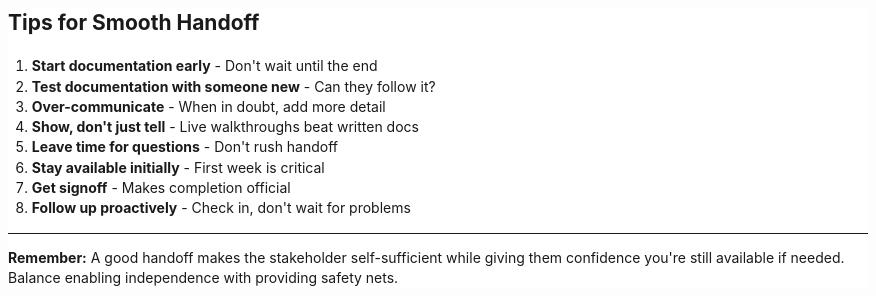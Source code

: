 
## Tips for Smooth Handoff

1. **Start documentation early** - Don't wait until the end
2. **Test documentation with someone new** - Can they follow it?
3. **Over-communicate** - When in doubt, add more detail
4. **Show, don't just tell** - Live walkthroughs beat written docs
5. **Leave time for questions** - Don't rush handoff
6. **Stay available initially** - First week is critical
7. **Get signoff** - Makes completion official
8. **Follow up proactively** - Check in, don't wait for problems

---

**Remember:** A good handoff makes the stakeholder self-sufficient while giving them confidence you're still available if needed. Balance enabling independence with providing safety nets.

